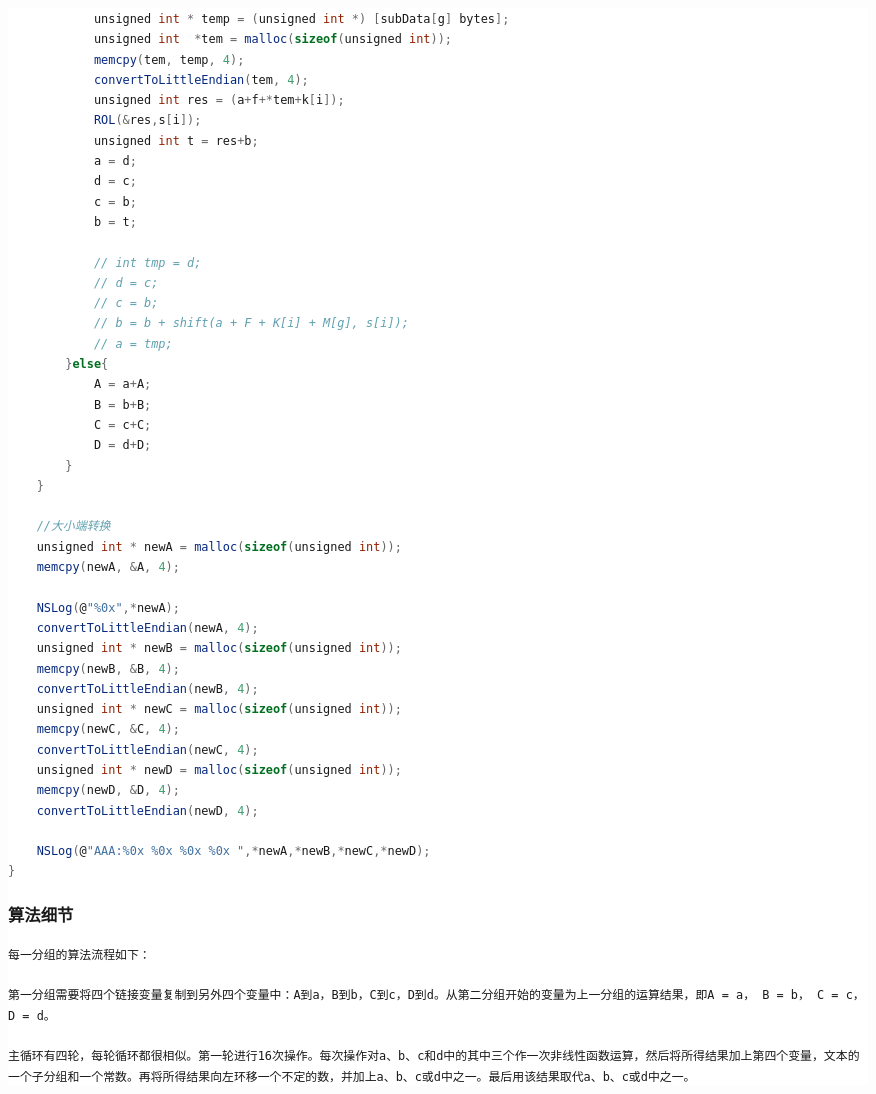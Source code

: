 ```c#
            unsigned int * temp = (unsigned int *) [subData[g] bytes];
            unsigned int  *tem = malloc(sizeof(unsigned int));
            memcpy(tem, temp, 4);
            convertToLittleEndian(tem, 4);
            unsigned int res = (a+f+*tem+k[i]);
            ROL(&res,s[i]);
            unsigned int t = res+b;
            a = d;
            d = c;
            c = b;
            b = t;
            
            // int tmp = d;
			// d = c;
			// c = b;
			// b = b + shift(a + F + K[i] + M[g], s[i]);
			// a = tmp;
        }else{
            A = a+A;
            B = b+B;
            C = c+C;
            D = d+D;
        }
    }

    //大小端转换
    unsigned int * newA = malloc(sizeof(unsigned int));
    memcpy(newA, &A, 4);

    NSLog(@"%0x",*newA);
    convertToLittleEndian(newA, 4);
    unsigned int * newB = malloc(sizeof(unsigned int));
    memcpy(newB, &B, 4);
    convertToLittleEndian(newB, 4);
    unsigned int * newC = malloc(sizeof(unsigned int));
    memcpy(newC, &C, 4);
    convertToLittleEndian(newC, 4);
    unsigned int * newD = malloc(sizeof(unsigned int));
    memcpy(newD, &D, 4);
    convertToLittleEndian(newD, 4);

    NSLog(@"AAA:%0x %0x %0x %0x ",*newA,*newB,*newC,*newD);
}
```

### 算法细节

    每一分组的算法流程如下：

    第一分组需要将四个链接变量复制到另外四个变量中：A到a，B到b，C到c，D到d。从第二分组开始的变量为上一分组的运算结果，即A = a， B = b， C = c， D = d。

    主循环有四轮，每轮循环都很相似。第一轮进行16次操作。每次操作对a、b、c和d中的其中三个作一次非线性函数运算，然后将所得结果加上第四个变量，文本的一个子分组和一个常数。再将所得结果向左环移一个不定的数，并加上a、b、c或d中之一。最后用该结果取代a、b、c或d中之一。
